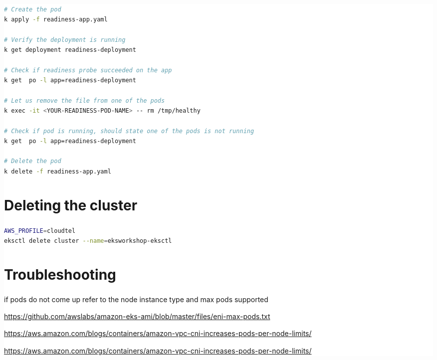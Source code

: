```bash
# Create the pod
k apply -f readiness-app.yaml

# Verify the deployment is running
k get deployment readiness-deployment

# Check if readiness probe succeeded on the app
k get  po -l app=readiness-deployment

# Let us remove the file from one of the pods
k exec -it <YOUR-READINESS-POD-NAME> -- rm /tmp/healthy

# Check if pod is running, should state one of the pods is not running
k get  po -l app=readiness-deployment

# Delete the pod
k delete -f readiness-app.yaml
```

# Deleting the cluster

```bash
AWS_PROFILE=cloudtel
eksctl delete cluster --name=eksworkshop-eksctl
```

# Troubleshooting

if pods do not come up refer to the node instance type and max pods supported 

https://github.com/awslabs/amazon-eks-ami/blob/master/files/eni-max-pods.txt

https://aws.amazon.com/blogs/containers/amazon-vpc-cni-increases-pods-per-node-limits/

https://aws.amazon.com/blogs/containers/amazon-vpc-cni-increases-pods-per-node-limits/


